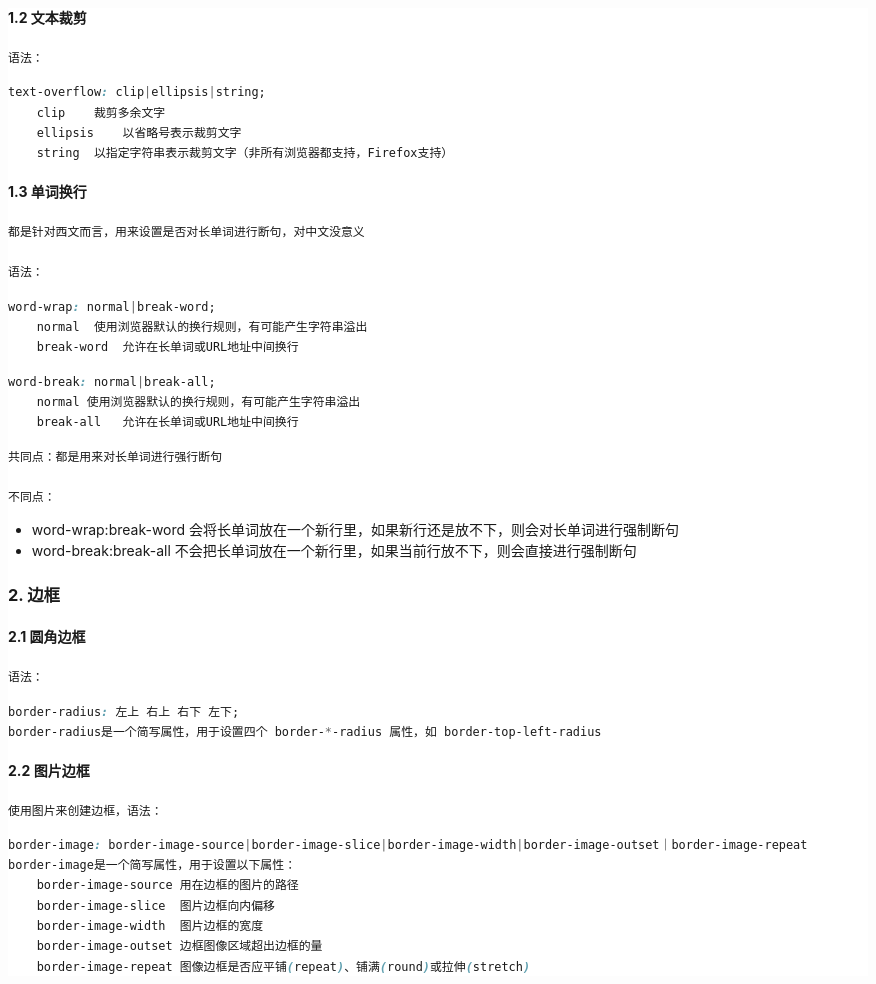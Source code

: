 #### 1.2 文本裁剪

	语法：

```css
text‐overflow: clip|ellipsis|string;
	clip	裁剪多余文字 
	ellipsis	以省略号表示裁剪文字 
	string	以指定字符串表示裁剪文字（非所有浏览器都支持，Firefox支持）
```

#### 1.3 单词换行

	都是针对西文而言，用来设置是否对长单词进行断句，对中文没意义

	语法：

```css
word-wrap: normal|break-word;　
	normal	使用浏览器默认的换行规则，有可能产生字符串溢出
	break‐word	允许在长单词或URL地址中间换行
```

```css
word‐break: normal|break‐all;
	normal 使用浏览器默认的换行规则，有可能产生字符串溢出
	break‐all	允许在长单词或URL地址中间换行
```

	共同点：都是用来对长单词进行强行断句

	不同点：

- word-wrap:break-word 会将长单词放在一个新行里，如果新行还是放不下，则会对长单词进行强制断句
- word-break:break-all 不会把长单词放在一个新行里，如果当前行放不下，则会直接进行强制断句

### 2. 边框

#### 2.1 圆角边框

	语法：

```css
border‐radius: 左上 右上 右下 左下;
border-radius是一个简写属性，用于设置四个 border-*-radius 属性，如 border-top-left-radius
```

#### 2.2 图片边框

	使用图片来创建边框，语法：

```css
border-image: border-image-source|border-image-slice|border-image-width|border-image-outset｜border-image-repeat
border-image是一个简写属性，用于设置以下属性：
	border-image-source 用在边框的图片的路径                                      
	border-image-slice  图片边框向内偏移                                          
	border-image-width  图片边框的宽度    
	border-image-outset	边框图像区域超出边框的量
	border-image-repeat 图像边框是否应平铺(repeat)、铺满(round)或拉伸(stretch)
```
